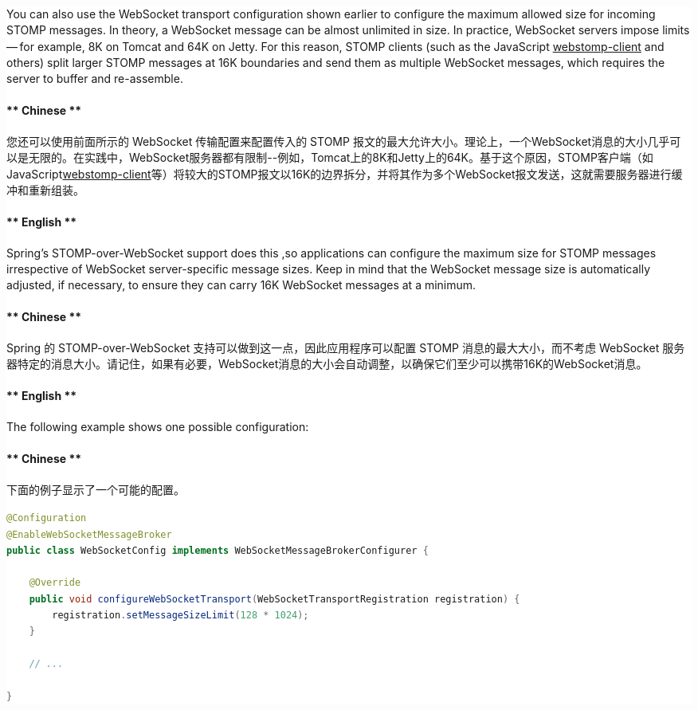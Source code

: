 You can also use the WebSocket transport configuration shown earlier to configure the maximum allowed size for incoming STOMP messages. In theory, a WebSocket message can be almost unlimited in size. In practice, WebSocket servers impose limits — for example, 8K on Tomcat and 64K on Jetty. For this reason, STOMP clients (such as the JavaScript [webstomp-client](https://github.com/JSteunou/webstomp-client) and others) split larger STOMP messages at 16K boundaries and send them as multiple WebSocket messages, which requires the server to buffer and re-assemble.
#### ** Chinese **

您还可以使用前面所示的 WebSocket 传输配置来配置传入的 STOMP 报文的最大允许大小。理论上，一个WebSocket消息的大小几乎可以是无限的。在实践中，WebSocket服务器都有限制--例如，Tomcat上的8K和Jetty上的64K。基于这个原因，STOMP客户端（如JavaScript[webstomp-client](https://github.com/JSteunou/webstomp-client)等）将较大的STOMP报文以16K的边界拆分，并将其作为多个WebSocket报文发送，这就需要服务器进行缓冲和重新组装。






#### ** English **

Spring’s STOMP-over-WebSocket support does this ,so applications can configure the maximum size for STOMP messages irrespective of WebSocket server-specific message sizes. Keep in mind that the WebSocket message size is automatically adjusted, if necessary, to ensure they can carry 16K WebSocket messages at a minimum.
#### ** Chinese **

Spring 的 STOMP-over-WebSocket 支持可以做到这一点，因此应用程序可以配置 STOMP 消息的最大大小，而不考虑 WebSocket 服务器特定的消息大小。请记住，如果有必要，WebSocket消息的大小会自动调整，以确保它们至少可以携带16K的WebSocket消息。






#### ** English **

The following example shows one possible configuration:
#### ** Chinese **

下面的例子显示了一个可能的配置。




```java
@Configuration
@EnableWebSocketMessageBroker
public class WebSocketConfig implements WebSocketMessageBrokerConfigurer {

    @Override
    public void configureWebSocketTransport(WebSocketTransportRegistration registration) {
        registration.setMessageSizeLimit(128 * 1024);
    }

    // ...

}
```


